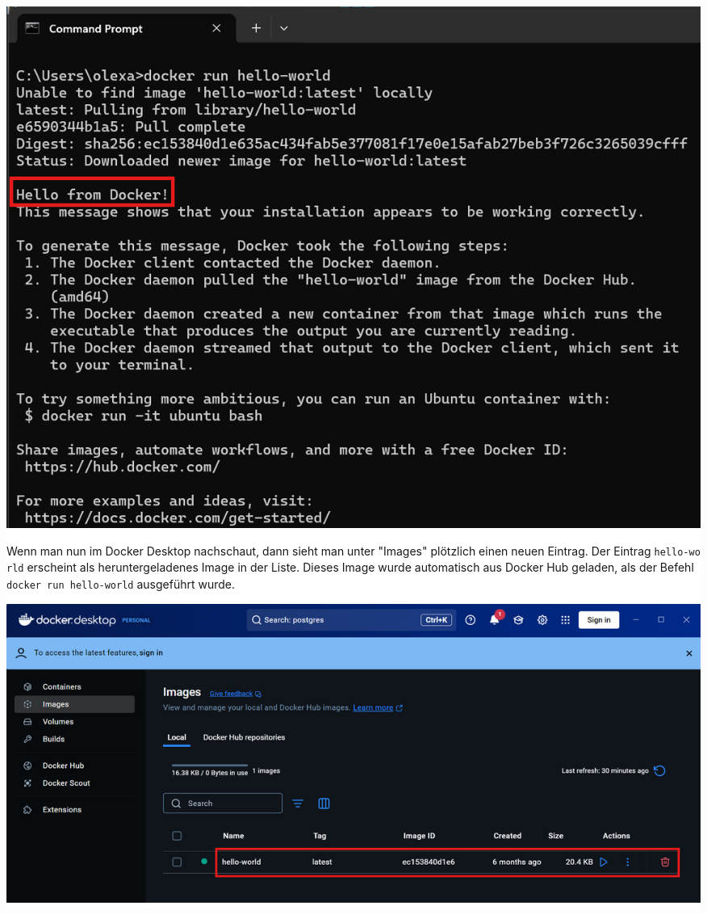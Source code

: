 ![](../assets/docker_25.png)

Wenn man nun im Docker Desktop nachschaut, dann sieht man unter "Images" plötzlich einen neuen Eintrag. Der Eintrag `hello-world` erscheint als heruntergeladenes Image in der Liste. Dieses Image wurde automatisch aus Docker Hub geladen, als der Befehl `docker run hello-world` ausgeführt wurde.

![](../assets/docker_26.png)
